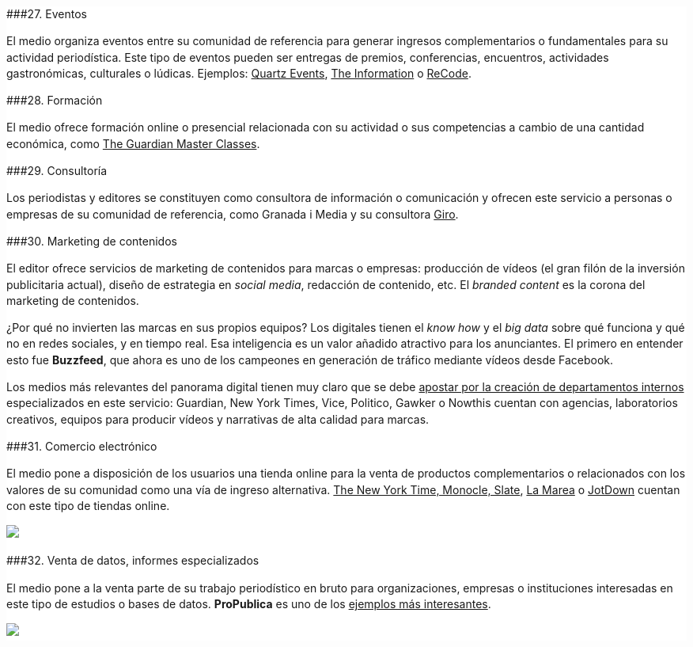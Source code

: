 ###27. Eventos

El medio organiza eventos entre su comunidad de referencia para generar ingresos complementarios o fundamentales para su actividad periodística. Este tipo de eventos pueden ser entregas de premios, conferencias, encuentros, actividades gastronómicas, culturales o lúdicas. Ejemplos: [Quartz Events](http://qz.com/about/events/), [The Information](https://www.theinformation.com/Announcing-Our-First-Subscriber-Summit-And-a-Request) o [ReCode](http://recode.net/events/). 
 
###28. Formación

El medio ofrece formación online o presencial relacionada con su actividad o sus competencias a cambio de una cantidad económica, como [The Guardian Master Classes](http://www.theguardian.com/guardian-masterclasses).
 
###29. Consultoría

Los periodistas y editores se constituyen como consultora de información o comunicación y ofrecen este servicio a personas o empresas de su comunidad de referencia, como Granada i Media y su consultora [Giro](http://www.girocomunicacion.es/hacemos.php).

###30. Marketing de contenidos

El editor ofrece servicios de marketing de contenidos para marcas o empresas: producción de vídeos (el gran filón de la inversión publicitaria actual), diseño de estrategia en _social media_, redacción de contenido, etc. El _branded content_ es la corona del marketing de contenidos. 

¿Por qué no invierten las marcas en sus propios equipos? Los digitales tienen el _know how_ y el _big data_ sobre qué funciona y qué no en redes sociales, y en tiempo real. Esa inteligencia es un valor añadido atractivo para los anunciantes. El primero en entender esto fue **Buzzfeed**, que ahora es uno de los campeones en generación de tráfico mediante vídeos desde Facebook. 

Los medios más relevantes del panorama digital tienen muy claro que se debe [apostar por la creación de departamentos internos](http://www.mondaynote.com/2015/12/14/industrial-scale-branded-content/?utm_source=Daily+Lab+email+list&utm_campaign=ec70efd569-dailylabemail3&utm_medium=email&utm_term=0_d68264fd5e-ec70efd569-391320009) especializados en este servicio: Guardian, New York Times, Vice, Politico, Gawker o Nowthis cuentan con agencias, laboratorios creativos, equipos para producir vídeos y narrativas de alta calidad para marcas. 

###31. Comercio electrónico

El medio pone a disposición de los usuarios una tienda online para la venta de productos complementarios o relacionados con los valores de su comunidad como una vía de ingreso alternativa. [The New York Time, Monocle, Slate](http://digiday.com/publishers/publisher-stores-drive-commerce-preserving-reader-trust/#sthash.g7XxFCb0.uxfs&st_refDomain=t.co&st_refQuery=/ADlFzWg9Rx), [La Marea](http://www.lamarea.com/kiosco/index.php#!/Libros-y-otras-publicaciones/c/5894318/offset=0&sort=nameAsc) o [JotDown](http://www.jotdown.es/store) cuentan con este tipo de tiendas online. 

![](https://dl.dropboxusercontent.com/u/3578704/shots/shot_2016-02-01_23-55-39.png)

###32. Venta de datos, informes especializados

El medio pone a la venta parte de su trabajo periodístico en bruto para organizaciones, empresas o instituciones interesadas en este tipo de estudios o bases de datos. **ProPublica** es uno de los [ejemplos más interesantes](https://projects.propublica.org/data-store/).

![](https://dl.dropboxusercontent.com/u/3578704/shots/shot_2016-02-01_10-27-19.png)
